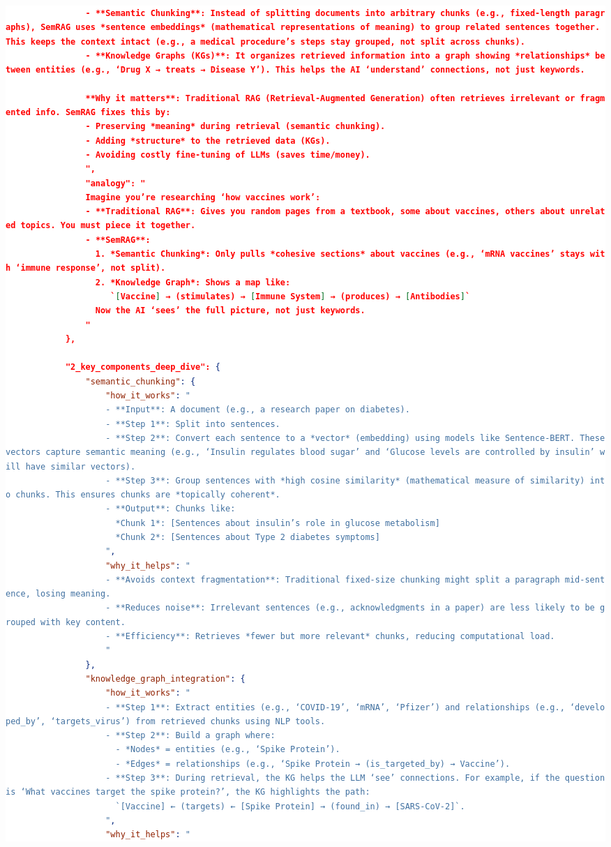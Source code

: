 ```json
                - **Semantic Chunking**: Instead of splitting documents into arbitrary chunks (e.g., fixed-length paragraphs), SemRAG uses *sentence embeddings* (mathematical representations of meaning) to group related sentences together. This keeps the context intact (e.g., a medical procedure’s steps stay grouped, not split across chunks).
                - **Knowledge Graphs (KGs)**: It organizes retrieved information into a graph showing *relationships* between entities (e.g., ‘Drug X → treats → Disease Y’). This helps the AI ‘understand’ connections, not just keywords.

                **Why it matters**: Traditional RAG (Retrieval-Augmented Generation) often retrieves irrelevant or fragmented info. SemRAG fixes this by:
                - Preserving *meaning* during retrieval (semantic chunking).
                - Adding *structure* to the retrieved data (KGs).
                - Avoiding costly fine-tuning of LLMs (saves time/money).
                ",
                "analogy": "
                Imagine you’re researching ‘how vaccines work’:
                - **Traditional RAG**: Gives you random pages from a textbook, some about vaccines, others about unrelated topics. You must piece it together.
                - **SemRAG**:
                  1. *Semantic Chunking*: Only pulls *cohesive sections* about vaccines (e.g., ‘mRNA vaccines’ stays with ‘immune response’, not split).
                  2. *Knowledge Graph*: Shows a map like:
                     `[Vaccine] → (stimulates) → [Immune System] → (produces) → [Antibodies]`
                  Now the AI ‘sees’ the full picture, not just keywords.
                "
            },

            "2_key_components_deep_dive": {
                "semantic_chunking": {
                    "how_it_works": "
                    - **Input**: A document (e.g., a research paper on diabetes).
                    - **Step 1**: Split into sentences.
                    - **Step 2**: Convert each sentence to a *vector* (embedding) using models like Sentence-BERT. These vectors capture semantic meaning (e.g., ‘Insulin regulates blood sugar’ and ‘Glucose levels are controlled by insulin’ will have similar vectors).
                    - **Step 3**: Group sentences with *high cosine similarity* (mathematical measure of similarity) into chunks. This ensures chunks are *topically coherent*.
                    - **Output**: Chunks like:
                      *Chunk 1*: [Sentences about insulin’s role in glucose metabolism]
                      *Chunk 2*: [Sentences about Type 2 diabetes symptoms]
                    ",
                    "why_it_helps": "
                    - **Avoids context fragmentation**: Traditional fixed-size chunking might split a paragraph mid-sentence, losing meaning.
                    - **Reduces noise**: Irrelevant sentences (e.g., acknowledgments in a paper) are less likely to be grouped with key content.
                    - **Efficiency**: Retrieves *fewer but more relevant* chunks, reducing computational load.
                    "
                },
                "knowledge_graph_integration": {
                    "how_it_works": "
                    - **Step 1**: Extract entities (e.g., ‘COVID-19’, ‘mRNA’, ‘Pfizer’) and relationships (e.g., ‘developed_by’, ‘targets_virus’) from retrieved chunks using NLP tools.
                    - **Step 2**: Build a graph where:
                      - *Nodes* = entities (e.g., ‘Spike Protein’).
                      - *Edges* = relationships (e.g., ‘Spike Protein → (is_targeted_by) → Vaccine’).
                    - **Step 3**: During retrieval, the KG helps the LLM ‘see’ connections. For example, if the question is ‘What vaccines target the spike protein?’, the KG highlights the path:
                      `[Vaccine] ← (targets) ← [Spike Protein] → (found_in) → [SARS-CoV-2]`.
                    ",
                    "why_it_helps": "
```